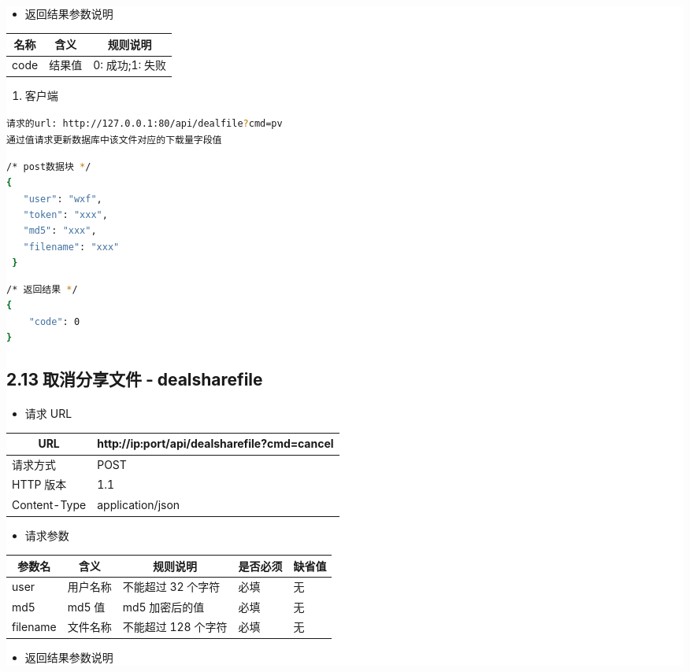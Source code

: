 
- 返回结果参数说明


|名称| 含义 |规则说明|
|--|--|--|
|code |结果值|0: 成功;1: 失败|



1. 客户端

```bash
请求的url: http://127.0.0.1:80/api/dealfile?cmd=pv
通过值请求更新数据库中该文件对应的下载量字段值
```

```bash
/* post数据块 */
{
   "user": "wxf",
   "token": "xxx",
   "md5": "xxx",
   "filename": "xxx"
 }
```
```bash
/* 返回结果 */
{
	"code": 0
}
```

## 2.13 取消分享文件 - dealsharefile
- 请求 URL

|URL| http://ip:port/api/dealsharefile?cmd=cancel|
|--|--|
|请求方式 |POST|
|HTTP 版本 |1.1|
|Content-Type |application/json|

- 请求参数

|参数名| 含义| 规则说明 |是否必须 |缺省值|
|--|--|--|--|--|
|user |用户名称 |不能超过 32 个字符| 必填 |无|
|md5| md5 值 |md5 加密后的值| 必填| 无|
|filename |文件名称| 不能超过 128 个字符| 必填 |无|

- 返回结果参数说明


